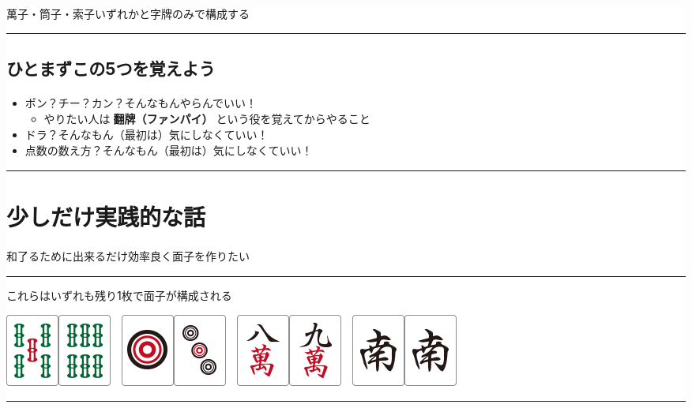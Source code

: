 萬子・筒子・索子いずれかと字牌のみで構成する

---

## ひとまずこの5つを覚えよう

- ポン？チー？カン？そんなもんやらんでいい！
    - やりたい人は **翻牌（ファンパイ）** という役を覚えてからやること
- ドラ？そんなもん（最初は）気にしなくていい！
- 点数の数え方？そんなもん（最初は）気にしなくていい！

---



# 少しだけ実践的な話

和了るために出来るだけ効率良く面子を作りたい

---



これらはいずれも残り1枚で面子が構成される

![](./img/bamboo/5.png)![](./img/bamboo/6.png)　![](./img/dot/1.png)![](./img/dot/3.png)　![](./img/character/8.png)![](./img/character/9.png)　![](./img/honor/2.png)![](./img/honor/2.png)

---